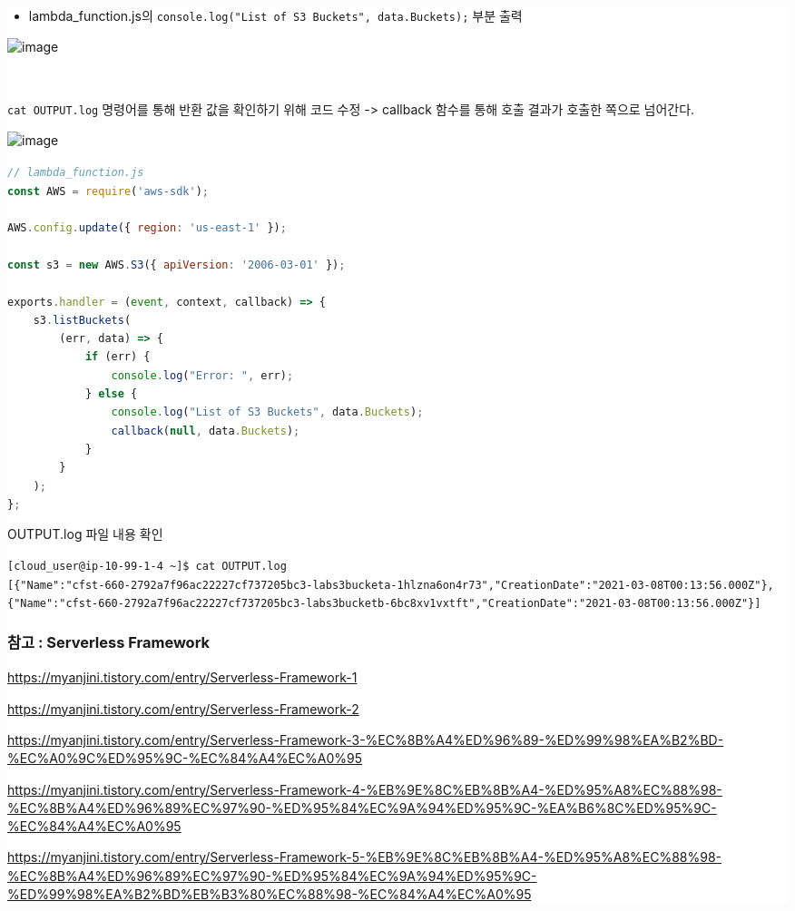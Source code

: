 - lambda_function.js의 `console.log("List of S3 Buckets", data.Buckets);` 부분 출력

![image](https://user-images.githubusercontent.com/77096463/110079886-04f70f80-7dcd-11eb-9e7d-ae171a0e9d48.png)

<br>

`cat OUTPUT.log` 명령어를 통해 반환 값을 확인하기 위해 코드 수정 -> callback 함수를 통해 호출 결과가 호출한 쪽으로 넘어간다.

![image](https://user-images.githubusercontent.com/77096463/110260880-5384f380-7ff1-11eb-8b00-7d807f2f481e.png)

```js
// lambda_function.js
const AWS = require('aws-sdk');

AWS.config.update({ region: 'us-east-1' });

const s3 = new AWS.S3({ apiVersion: '2006-03-01' });

exports.handler = (event, context, callback) => {
	s3.listBuckets(
		(err, data) => {
			if (err) {
				console.log("Error: ", err);
			} else {
				console.log("List of S3 Buckets", data.Buckets);
                callback(null, data.Buckets);
			}
		}
	);
};
```

OUTPUT.log 파일 내용 확인

```
[cloud_user@ip-10-99-1-4 ~]$ cat OUTPUT.log
[{"Name":"cfst-660-2792a7f96ac22227cf737205bc3-labs3bucketa-1hlzna6on4r73","CreationDate":"2021-03-08T00:13:56.000Z"},{"Name":"cfst-660-2792a7f96ac22227cf737205bc3-labs3bucketb-6bc8xv1vxtft","CreationDate":"2021-03-08T00:13:56.000Z"}]
```



### 참고 : Serverless Framework

https://myanjini.tistory.com/entry/Serverless-Framework-1

https://myanjini.tistory.com/entry/Serverless-Framework-2

https://myanjini.tistory.com/entry/Serverless-Framework-3-%EC%8B%A4%ED%96%89-%ED%99%98%EA%B2%BD-%EC%A0%9C%ED%95%9C-%EC%84%A4%EC%A0%95

https://myanjini.tistory.com/entry/Serverless-Framework-4-%EB%9E%8C%EB%8B%A4-%ED%95%A8%EC%88%98-%EC%8B%A4%ED%96%89%EC%97%90-%ED%95%84%EC%9A%94%ED%95%9C-%EA%B6%8C%ED%95%9C-%EC%84%A4%EC%A0%95

https://myanjini.tistory.com/entry/Serverless-Framework-5-%EB%9E%8C%EB%8B%A4-%ED%95%A8%EC%88%98-%EC%8B%A4%ED%96%89%EC%97%90-%ED%95%84%EC%9A%94%ED%95%9C-%ED%99%98%EA%B2%BD%EB%B3%80%EC%88%98-%EC%84%A4%EC%A0%95
